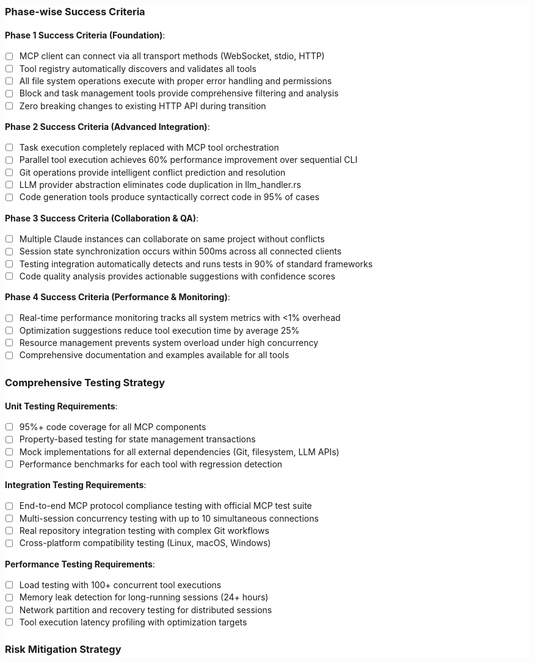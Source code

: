 ### Phase-wise Success Criteria

**Phase 1 Success Criteria (Foundation)**:

- [ ] MCP client can connect via all transport methods (WebSocket, stdio, HTTP)
- [ ] Tool registry automatically discovers and validates all tools
- [ ] All file system operations execute with proper error handling and permissions
- [ ] Block and task management tools provide comprehensive filtering and analysis
- [ ] Zero breaking changes to existing HTTP API during transition

**Phase 2 Success Criteria (Advanced Integration)**:

- [ ] Task execution completely replaced with MCP tool orchestration
- [ ] Parallel tool execution achieves 60% performance improvement over sequential CLI
- [ ] Git operations provide intelligent conflict prediction and resolution
- [ ] LLM provider abstraction eliminates code duplication in llm_handler.rs
- [ ] Code generation tools produce syntactically correct code in 95% of cases

**Phase 3 Success Criteria (Collaboration & QA)**:

- [ ] Multiple Claude instances can collaborate on same project without conflicts
- [ ] Session state synchronization occurs within 500ms across all connected clients
- [ ] Testing integration automatically detects and runs tests in 90% of standard frameworks
- [ ] Code quality analysis provides actionable suggestions with confidence scores

**Phase 4 Success Criteria (Performance & Monitoring)**:

- [ ] Real-time performance monitoring tracks all system metrics with <1% overhead
- [ ] Optimization suggestions reduce tool execution time by average 25%
- [ ] Resource management prevents system overload under high concurrency
- [ ] Comprehensive documentation and examples available for all tools

### Comprehensive Testing Strategy

**Unit Testing Requirements**:

- [ ] 95%+ code coverage for all MCP components
- [ ] Property-based testing for state management transactions
- [ ] Mock implementations for all external dependencies (Git, filesystem, LLM APIs)
- [ ] Performance benchmarks for each tool with regression detection

**Integration Testing Requirements**:

- [ ] End-to-end MCP protocol compliance testing with official MCP test suite
- [ ] Multi-session concurrency testing with up to 10 simultaneous connections
- [ ] Real repository integration testing with complex Git workflows
- [ ] Cross-platform compatibility testing (Linux, macOS, Windows)

**Performance Testing Requirements**:

- [ ] Load testing with 100+ concurrent tool executions
- [ ] Memory leak detection for long-running sessions (24+ hours)
- [ ] Network partition and recovery testing for distributed sessions
- [ ] Tool execution latency profiling with optimization targets

### Risk Mitigation Strategy
